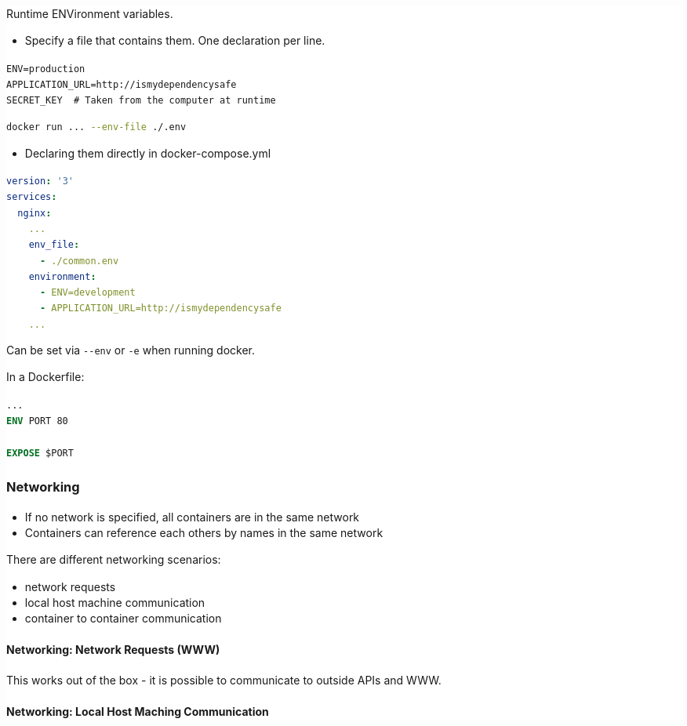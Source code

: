 Runtime ENVironment variables.

* Specify a file that contains them. One declaration per line.

```.env
ENV=production
APPLICATION_URL=http://ismydependencysafe
SECRET_KEY  # Taken from the computer at runtime
```

```bash
docker run ... --env-file ./.env
```

* Declaring them directly in docker-compose.yml

```yaml
version: '3'
services:
  nginx:
    ...
    env_file:
      - ./common.env
    environment:
      - ENV=development
      - APPLICATION_URL=http://ismydependencysafe
    ...
```

Can be set via `--env` or `-e` when running docker.

In a Dockerfile:

```Dockerfile
...
ENV PORT 80

EXPOSE $PORT
```

### Networking

* If no network is specified, all containers are in the same network
* Containers can reference each others by names in the same network

There are different networking scenarios:

* network requests
* local host machine communication
* container to container communication

#### Networking: Network Requests (WWW)

This works out of the box - it is possible to communicate to outside APIs and
WWW.

#### Networking: Local Host Maching Communication
